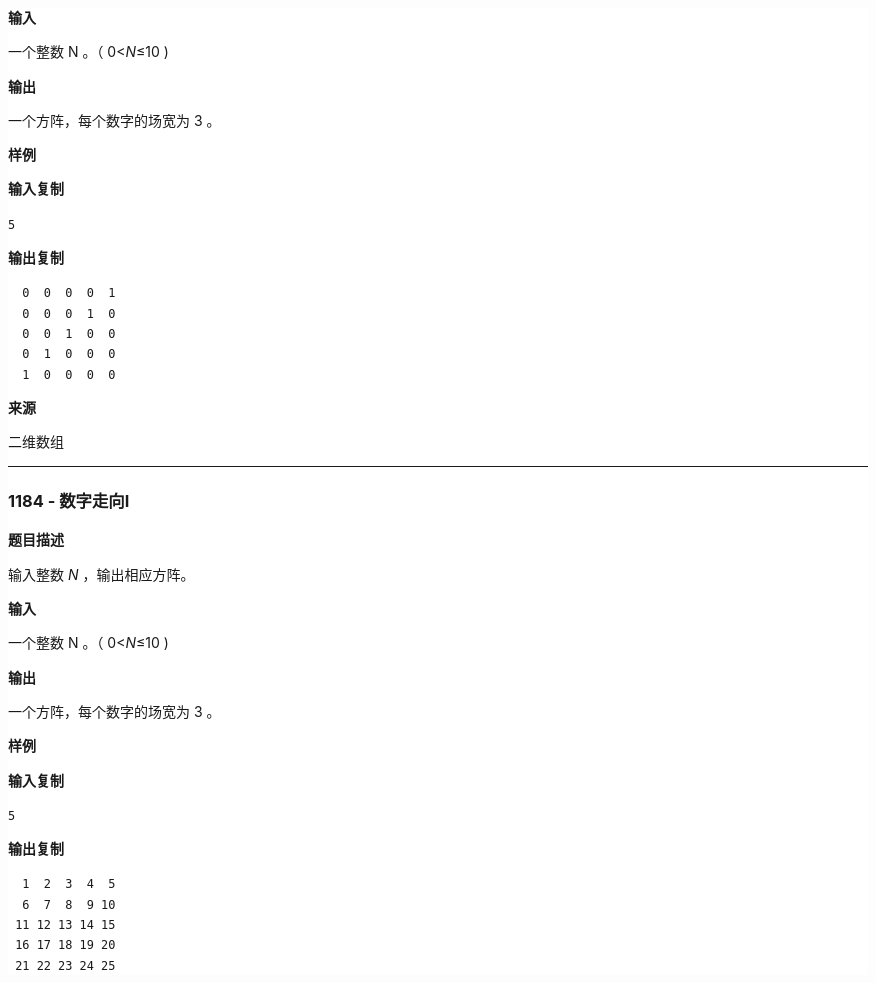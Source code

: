 **输入**

一个整数 N 。（ 0<*N*≤10 )

**输出**

一个方阵，每个数字的场宽为 3 。

**样例**

**输入复制**

```
5
```

**输出复制**

```
  0  0  0  0  1
  0  0  0  1  0
  0  0  1  0  0
  0  1  0  0  0
  1  0  0  0  0
```

**来源**

二维数组

---

### **1184 - 数字走向I**

**题目描述**

输入整数 *N* ，输出相应方阵。

**输入**

一个整数 N 。（ 0<*N*≤10 )

**输出**

一个方阵，每个数字的场宽为 3 。

**样例**

**输入复制**

```
5
```

**输出复制**

```
  1  2  3  4  5
  6  7  8  9 10
 11 12 13 14 15
 16 17 18 19 20
 21 22 23 24 25
```

